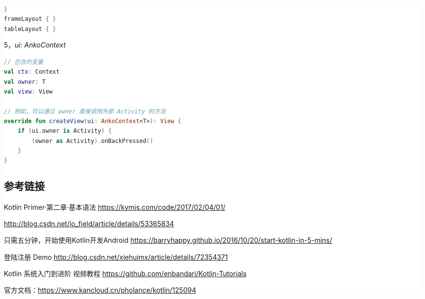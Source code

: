 ```kotlin  
}
frameLayout { }
tableLayout { }
```

5，*ui: AnkoContext<T>* 

```kotlin  
// 包含的变量
val ctx: Context
val owner: T
val view: View
    
// 例如，可以通过 owner 直接调用外部 Activity 的方法
override fun createView(ui: AnkoContext<T>): View {
    if (ui.owner is Activity) {
        (owner as Activity).onBackPressed()
    }
}
```


## 参考链接

Kotlin Primer·第二章·基本语法 <https://kymjs.com/code/2017/02/04/01/>

<http://blog.csdn.net/io_field/article/details/53365834>


只需五分钟，开始使用Kotlin开发Android
<https://barryhappy.github.io/2016/10/20/start-kotlin-in-5-mins/>

登陆注册 Demo
<http://blog.csdn.net/xiehuimx/article/details/72354371>

Kotlin 系统入门到进阶 视频教程 <https://github.com/enbandari/Kotlin-Tutorials>


官方文档：<https://www.kancloud.cn/pholance/kotlin/125094>